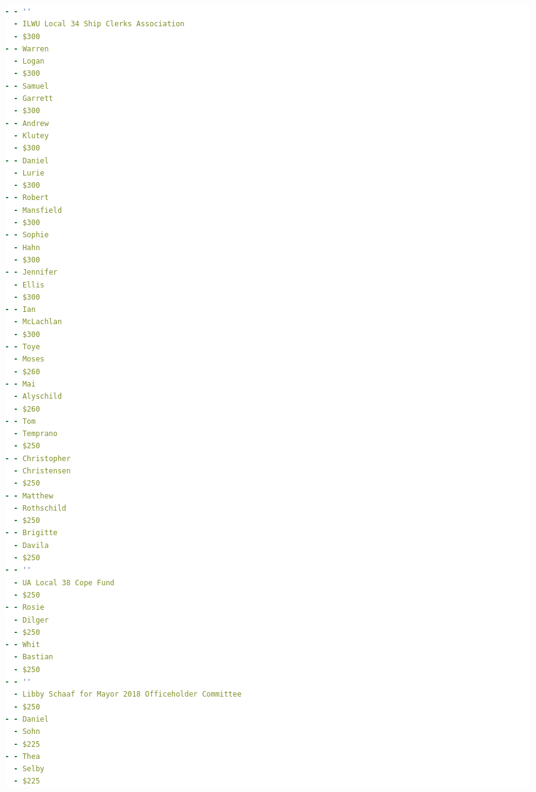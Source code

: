 ```yaml
- - ''
  - ILWU Local 34 Ship Clerks Association
  - $300
- - Warren
  - Logan
  - $300
- - Samuel
  - Garrett
  - $300
- - Andrew
  - Klutey
  - $300
- - Daniel
  - Lurie
  - $300
- - Robert
  - Mansfield
  - $300
- - Sophie
  - Hahn
  - $300
- - Jennifer
  - Ellis
  - $300
- - Ian
  - McLachlan
  - $300
- - Toye
  - Moses
  - $260
- - Mai
  - Alyschild
  - $260
- - Tom
  - Temprano
  - $250
- - Christopher
  - Christensen
  - $250
- - Matthew
  - Rothschild
  - $250
- - Brigitte
  - Davila
  - $250
- - ''
  - UA Local 38 Cope Fund
  - $250
- - Rosie
  - Dilger
  - $250
- - Whit
  - Bastian
  - $250
- - ''
  - Libby Schaaf for Mayor 2018 Officeholder Committee
  - $250
- - Daniel
  - Sohn
  - $225
- - Thea
  - Selby
  - $225
```